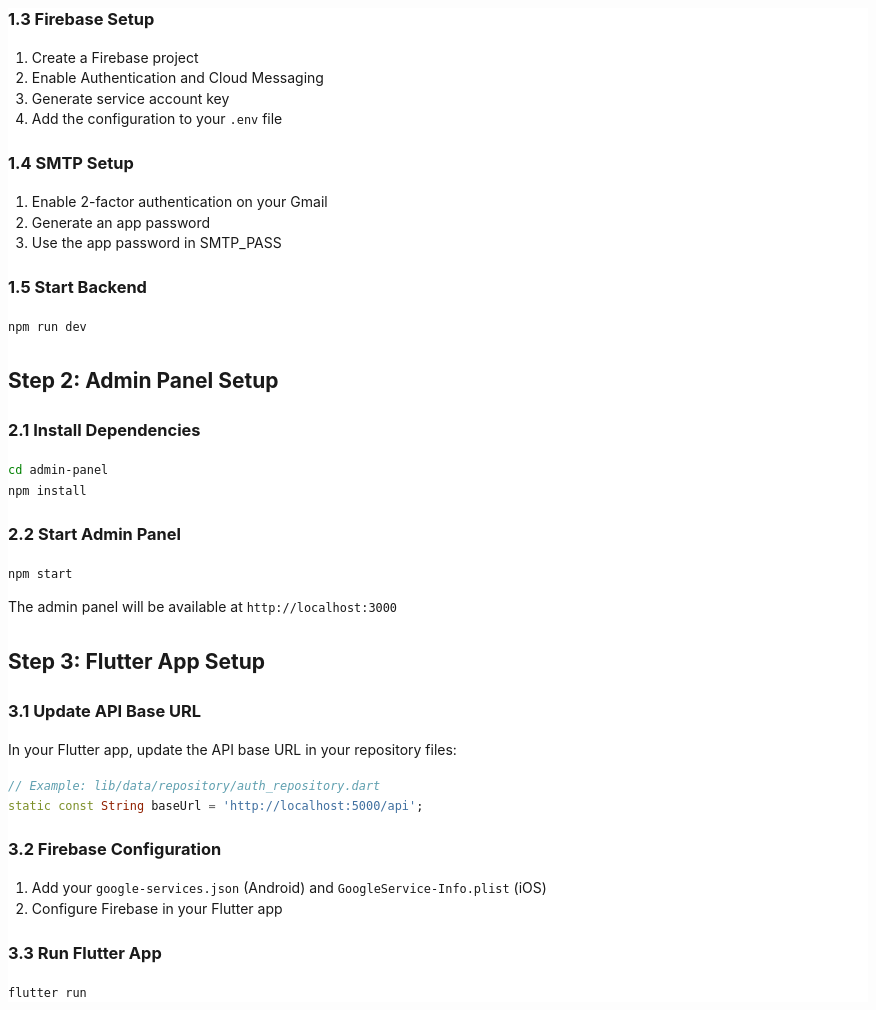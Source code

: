 ```env
```

### 1.3 Firebase Setup
1. Create a Firebase project
2. Enable Authentication and Cloud Messaging
3. Generate service account key
4. Add the configuration to your `.env` file

### 1.4 SMTP Setup
1. Enable 2-factor authentication on your Gmail
2. Generate an app password
3. Use the app password in SMTP_PASS

### 1.5 Start Backend
```bash
npm run dev
```

## Step 2: Admin Panel Setup

### 2.1 Install Dependencies
```bash
cd admin-panel
npm install
```

### 2.2 Start Admin Panel
```bash
npm start
```

The admin panel will be available at `http://localhost:3000`

## Step 3: Flutter App Setup

### 3.1 Update API Base URL
In your Flutter app, update the API base URL in your repository files:

```dart
// Example: lib/data/repository/auth_repository.dart
static const String baseUrl = 'http://localhost:5000/api';
```

### 3.2 Firebase Configuration
1. Add your `google-services.json` (Android) and `GoogleService-Info.plist` (iOS)
2. Configure Firebase in your Flutter app

### 3.3 Run Flutter App
```bash
flutter run
```
